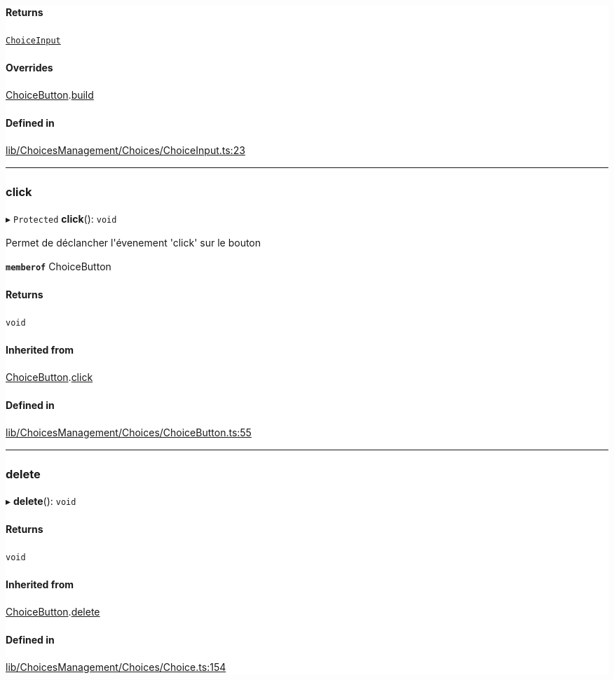 #### Returns

[`ChoiceInput`](lib_choicesmanagement_choices_choiceinput.choiceinput.md)

#### Overrides

[ChoiceButton](lib_choicesmanagement_choices_choicebutton.choicebutton.md).[build](lib_choicesmanagement_choices_choicebutton.choicebutton.md#build)

#### Defined in

[lib/ChoicesManagement/Choices/ChoiceInput.ts:23](https://github.com/P0ulpy/Configurateur-OakAddins/blob/6c35e95/src/lib/ChoicesManagement/Choices/ChoiceInput.ts#L23)

___

### click

▸ `Protected` **click**(): `void`

Permet de déclancher l'évenement 'click' sur le bouton

**`memberof`** ChoiceButton

#### Returns

`void`

#### Inherited from

[ChoiceButton](lib_choicesmanagement_choices_choicebutton.choicebutton.md).[click](lib_choicesmanagement_choices_choicebutton.choicebutton.md#click)

#### Defined in

[lib/ChoicesManagement/Choices/ChoiceButton.ts:55](https://github.com/P0ulpy/Configurateur-OakAddins/blob/6c35e95/src/lib/ChoicesManagement/Choices/ChoiceButton.ts#L55)

___

### delete

▸ **delete**(): `void`

#### Returns

`void`

#### Inherited from

[ChoiceButton](lib_choicesmanagement_choices_choicebutton.choicebutton.md).[delete](lib_choicesmanagement_choices_choicebutton.choicebutton.md#delete)

#### Defined in

[lib/ChoicesManagement/Choices/Choice.ts:154](https://github.com/P0ulpy/Configurateur-OakAddins/blob/6c35e95/src/lib/ChoicesManagement/Choices/Choice.ts#L154)

